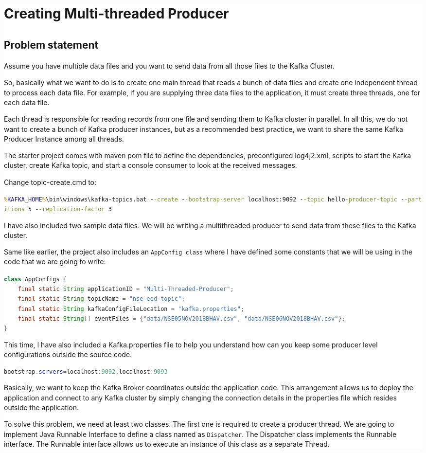 # Creating Multi-threaded Producer

## Problem statement

Assume you have multiple data files and you want to send data from all those files to the Kafka Cluster.

So, basically what we want to do is to create one main thread that reads a bunch of data files and create one independent thread to process each data file. For example, if you are supplying three data files to the application, it must create three threads, one for each data file.

Each thread is responsible for reading records from one file and sending them to Kafka cluster in parallel. In all this, we do not want to create a bunch of Kafka producer instances, but as a recommended best practice, we want to share the same Kafka Producer Instance among all threads.

The starter project comes with maven pom file to define the dependencies, preconfigured log4j2.xml, scripts to start the Kafka cluster, create Kafka topic, and start a console consumer to look at the received messages.

Change topic-create.cmd to:
```cmd
%KAFKA_HOME%\bin\windows\kafka-topics.bat --create --bootstrap-server localhost:9092 --topic hello-producer-topic --partitions 5 --replication-factor 3
```

I have also included two sample data files. We will be writing a multithreaded producer to send data from these files to the Kafka cluster.

Same like earlier, the project also includes an `AppConfig class` where I have defined some constants that we will be using in the code that we are going to write: 

```java
class AppConfigs {
    final static String applicationID = "Multi-Threaded-Producer";
    final static String topicName = "nse-eod-topic";
    final static String kafkaConfigFileLocation = "kafka.properties";
    final static String[] eventFiles = {"data/NSE05NOV2018BHAV.csv", "data/NSE06NOV2018BHAV.csv"};
}
```

This time, I have also included a Kafka.properties file to help you understand how can you keep some producer level configurations outside the source code.
```java
bootstrap.servers=localhost:9092,localhost:9093
```

Basically, we want to keep the Kafka Broker coordinates outside the application code. This arrangement allows us to deploy the application and connect to any Kafka cluster by simply changing the connection details in the properties file which resides outside the application.

To solve this problem, we need at least two classes. The first one is required to create a producer thread. We are going to implement Java Runnable Interface to define a class named as `Dispatcher`. The Dispatcher class implements the Runnable interface. The Runnable interface allows us to execute an instance of this class as a separate Thread.
